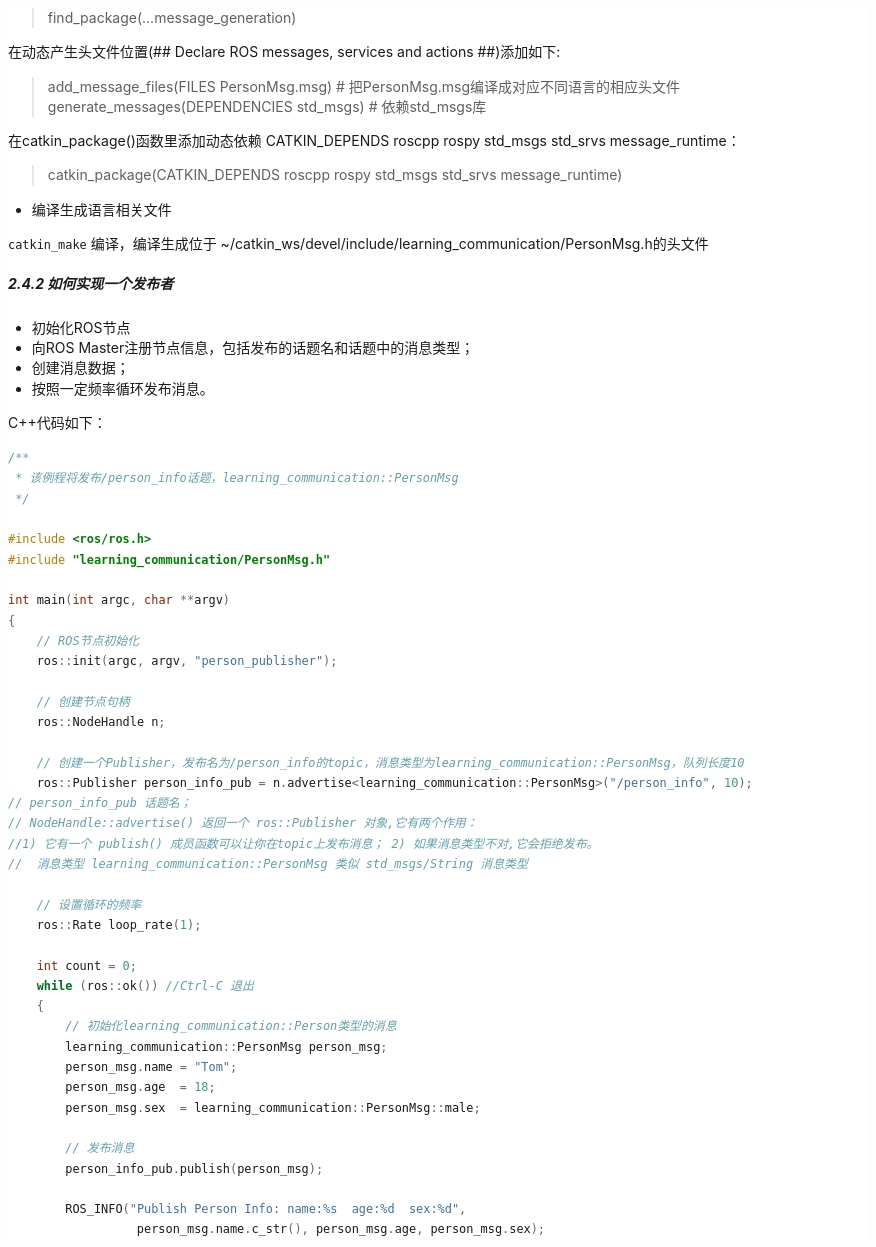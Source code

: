 > find_package(...message_generation)

在动态产生头文件位置(## Declare ROS messages, services and actions ##)添加如下: 

> add_message_files(FILES PersonMsg.msg)  # 把PersonMsg.msg编译成对应不同语言的相应头文件
> generate_messages(DEPENDENCIES std_msgs) # 依赖std_msgs库



在catkin_package()函数里添加动态依赖 CATKIN_DEPENDS roscpp rospy std_msgs std_srvs message_runtime：

> catkin_package(CATKIN_DEPENDS roscpp rospy std_msgs std_srvs message_runtime)



- 编译生成语言相关文件

`catkin_make` 编译，编译生成位于 ~/catkin_ws/devel/include/learning_communication/PersonMsg.h的头文件

##### 2.4.2 如何实现一个发布者
- 初始化ROS节点
- 向ROS Master注册节点信息，包括发布的话题名和话题中的消息类型；
- 创建消息数据；
- 按照一定频率循环发布消息。

C++代码如下：

```c++
/**
 * 该例程将发布/person_info话题，learning_communication::PersonMsg
 */
 
#include <ros/ros.h>
#include "learning_communication/PersonMsg.h"

int main(int argc, char **argv)
{
    // ROS节点初始化
    ros::init(argc, argv, "person_publisher");

    // 创建节点句柄
    ros::NodeHandle n;

    // 创建一个Publisher，发布名为/person_info的topic，消息类型为learning_communication::PersonMsg，队列长度10
    ros::Publisher person_info_pub = n.advertise<learning_communication::PersonMsg>("/person_info", 10);
// person_info_pub 话题名； 
// NodeHandle::advertise() 返回一个 ros::Publisher 对象,它有两个作用： 
//1) 它有一个 publish() 成员函数可以让你在topic上发布消息； 2) 如果消息类型不对,它会拒绝发布。
//  消息类型 learning_communication::PersonMsg 类似 std_msgs/String 消息类型

    // 设置循环的频率
    ros::Rate loop_rate(1);

    int count = 0;
    while (ros::ok()) //Ctrl-C 退出
    {
        // 初始化learning_communication::Person类型的消息
    	learning_communication::PersonMsg person_msg;
		person_msg.name = "Tom";
		person_msg.age  = 18;
		person_msg.sex  = learning_communication::PersonMsg::male;

        // 发布消息
		person_info_pub.publish(person_msg);

       	ROS_INFO("Publish Person Info: name:%s  age:%d  sex:%d", 
				  person_msg.name.c_str(), person_msg.age, person_msg.sex);

```